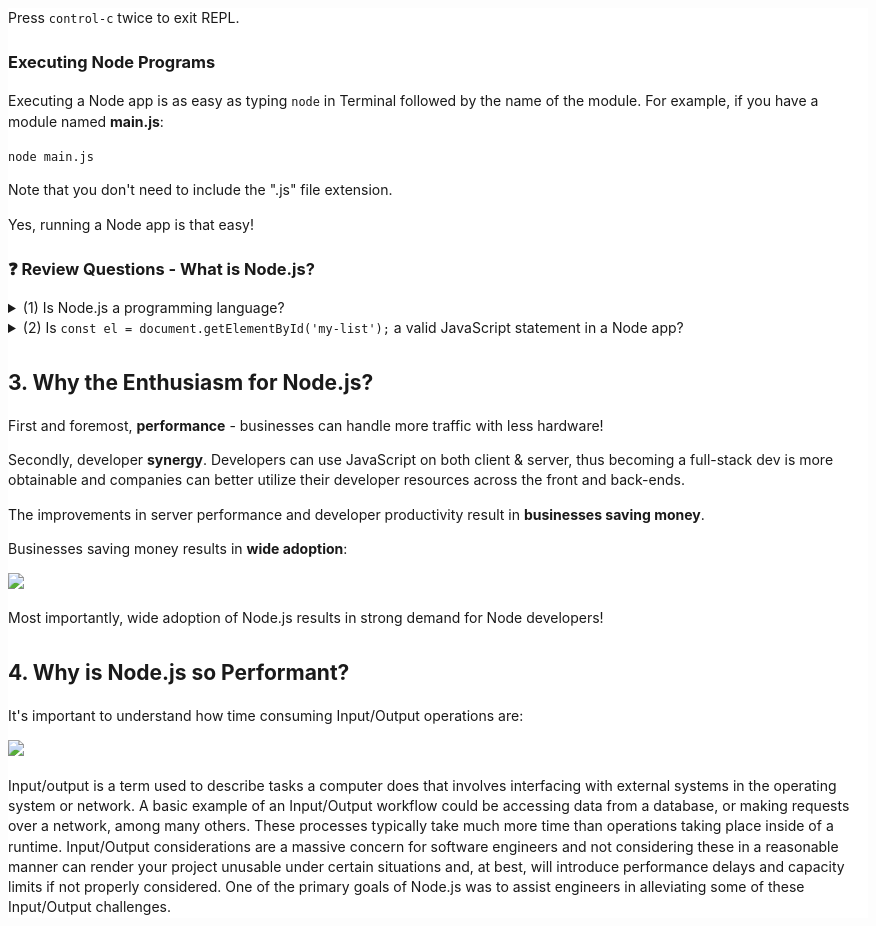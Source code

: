 Press `control-c` twice to exit REPL.

### Executing Node Programs

Executing a Node app is as easy as typing `node` in Terminal followed by the name of the module.  For example, if you have a module named **main.js**:

```
node main.js
```
Note that you don't need to include the ".js" file extension.
	
Yes, running a Node app is that easy!

### ❓ Review Questions - What is Node.js?

<details><summary>
(1) Is Node.js a programming language?
</summary></details>

<details><summary>
(2) Is <code>const el = document.getElementById('my-list');</code> a valid JavaScript statement in a Node app?
</summary></details>

## 3. Why the Enthusiasm for Node.js?

First and foremost, **performance** - businesses can handle more traffic with less hardware!

Secondly, developer **synergy**. Developers can use JavaScript on both client & server, thus becoming a full-stack dev is more obtainable and companies can better utilize their developer resources across the front and back-ends.

The improvements in server performance and developer productivity result in **businesses saving money**.

Businesses saving money results in **wide adoption**:

<img src="https://i.imgur.com/5nvUBa3.jpg">

Most importantly, wide adoption of Node.js results in strong demand for Node developers!

## 4. Why is Node.js so Performant?

It's important to understand how time consuming Input/Output operations are:

<img src="https://i.imgur.com/iXshhYh.jpg">

Input/output is a term used to describe tasks a computer does that involves interfacing with external systems in the operating system or network. A basic example of an Input/Output workflow could be accessing data from a database, or making requests over a network, among many others. These processes typically take much more time than operations taking place inside of a runtime. Input/Output considerations are a massive concern for software engineers and not considering these in a reasonable manner can render your project unusable under certain situations and, at best, will introduce performance delays and capacity limits if not properly considered. One of the primary goals of Node.js was to assist engineers in alleviating some of these Input/Output challenges.
